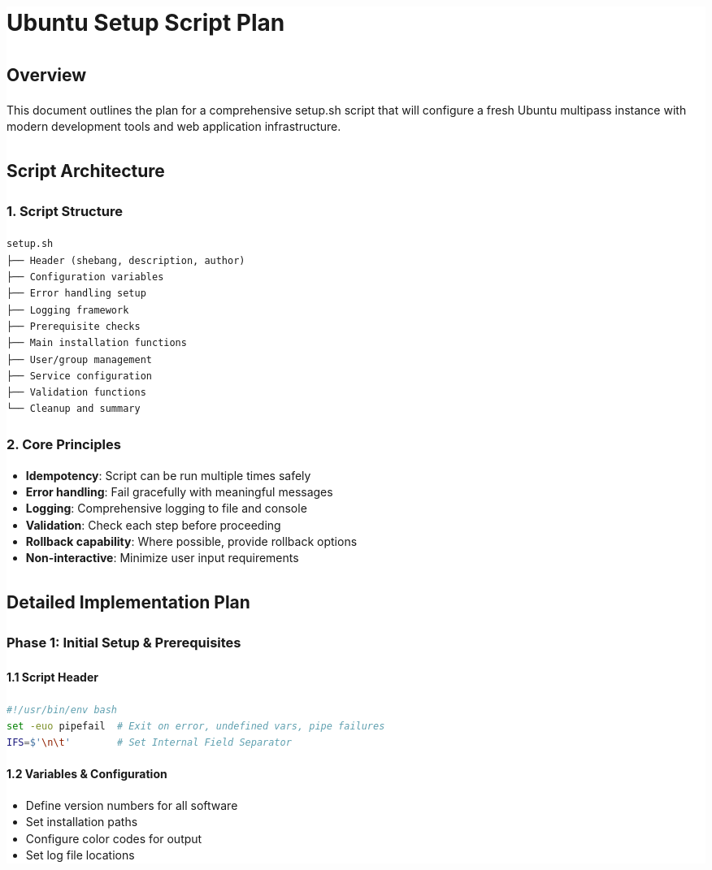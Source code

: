 # Ubuntu Setup Script Plan

## Overview
This document outlines the plan for a comprehensive setup.sh script that will configure a fresh Ubuntu multipass instance with modern development tools and web application infrastructure.

## Script Architecture

### 1. Script Structure
```
setup.sh
├── Header (shebang, description, author)
├── Configuration variables
├── Error handling setup
├── Logging framework
├── Prerequisite checks
├── Main installation functions
├── User/group management
├── Service configuration
├── Validation functions
└── Cleanup and summary
```

### 2. Core Principles
- **Idempotency**: Script can be run multiple times safely
- **Error handling**: Fail gracefully with meaningful messages
- **Logging**: Comprehensive logging to file and console
- **Validation**: Check each step before proceeding
- **Rollback capability**: Where possible, provide rollback options
- **Non-interactive**: Minimize user input requirements

## Detailed Implementation Plan

### Phase 1: Initial Setup & Prerequisites

#### 1.1 Script Header
```bash
#!/usr/bin/env bash
set -euo pipefail  # Exit on error, undefined vars, pipe failures
IFS=$'\n\t'        # Set Internal Field Separator
```

#### 1.2 Variables & Configuration
- Define version numbers for all software
- Set installation paths
- Configure color codes for output
- Set log file locations

